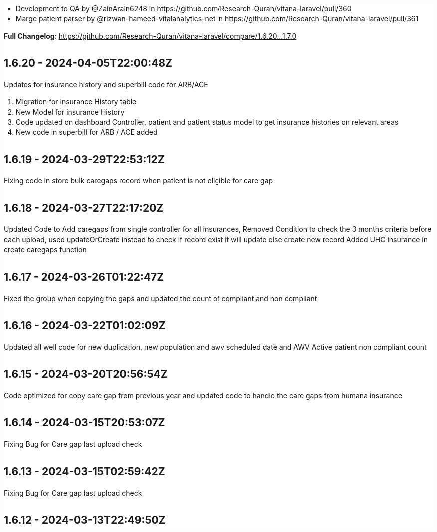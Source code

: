 * Development to QA by @ZainArain6248 in https://github.com/Research-Quran/vitana-laravel/pull/360
* Marge patient parser by @rizwan-hameed-vitalanalytics-net in https://github.com/Research-Quran/vitana-laravel/pull/361

**Full Changelog**: https://github.com/Research-Quran/vitana-laravel/compare/1.6.20...1.7.0

## 1.6.20 - 2024-04-05T22:00:48Z

Updates for insurance history and superbill code for ARB/ACE

1. Migration for insurance History table
2. New Model for insurance History
3. Code updated on dashboard Controller, patient and patient status model to get insurance histories on relevant areas
4. New code in superbill for ARB / ACE added

## 1.6.19 - 2024-03-29T22:53:12Z

Fixing code in store bulk caregaps record when patient is not eligible for care gap

## 1.6.18 - 2024-03-27T22:17:20Z

Updated Code to Add caregaps from single controller for all insurances,
Removed Condition to check the 3 months criteria before each upload, used updateOrCreate instead to check if record exist it will update else create new record
Added UHC insurance in create caregaps function

## 1.6.17 - 2024-03-26T01:22:47Z

Fixed the group when copying the gaps and updated the count of compliant and non compliant

## 1.6.16 - 2024-03-22T01:02:09Z

Updated all well code for new duplication, new population and awv scheduled date and AWV Active patient non compliant count

## 1.6.15 - 2024-03-20T20:56:54Z

Code optimized for copy care gap from previous year and updated code to handle the care gaps from humana insurance

## 1.6.14 - 2024-03-15T20:53:07Z

Fixing Bug for Care gap last upload check

## 1.6.13 - 2024-03-15T02:59:42Z

Fixing Bug for Care gap last upload check

## 1.6.12 - 2024-03-13T22:49:50Z
